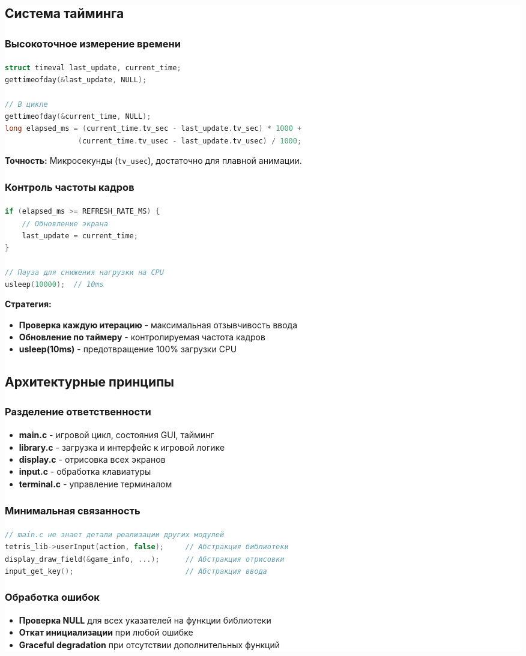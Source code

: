 ## Система тайминга

### Высокоточное измерение времени
```c
struct timeval last_update, current_time;
gettimeofday(&last_update, NULL);

// В цикле
gettimeofday(&current_time, NULL);
long elapsed_ms = (current_time.tv_sec - last_update.tv_sec) * 1000 +
                 (current_time.tv_usec - last_update.tv_usec) / 1000;
```

**Точность:** Микросекунды (`tv_usec`), достаточно для плавной анимации.

### Контроль частоты кадров
```c
if (elapsed_ms >= REFRESH_RATE_MS) {
    // Обновление экрана
    last_update = current_time;
}

// Пауза для снижения нагрузки на CPU
usleep(10000);  // 10ms
```

**Стратегия:**
- **Проверка каждую итерацию** - максимальная отзывчивость ввода
- **Обновление по таймеру** - контролируемая частота кадров
- **usleep(10ms)** - предотвращение 100% загрузки CPU

## Архитектурные принципы

### Разделение ответственности
- **main.c** - игровой цикл, состояния GUI, тайминг
- **library.c** - загрузка и интерфейс к игровой логике
- **display.c** - отрисовка всех экранов
- **input.c** - обработка клавиатуры
- **terminal.c** - управление терминалом

### Минимальная связанность
```c
// main.c не знает детали реализации других модулей
tetris_lib->userInput(action, false);     // Абстракция библиотеки
display_draw_field(&game_info, ...);      // Абстракция отрисовки
input_get_key();                          // Абстракция ввода
```

### Обработка ошибок
- **Проверка NULL** для всех указателей на функции библиотеки
- **Откат инициализации** при любой ошибке
- **Graceful degradation** при отсутствии дополнительных функций
